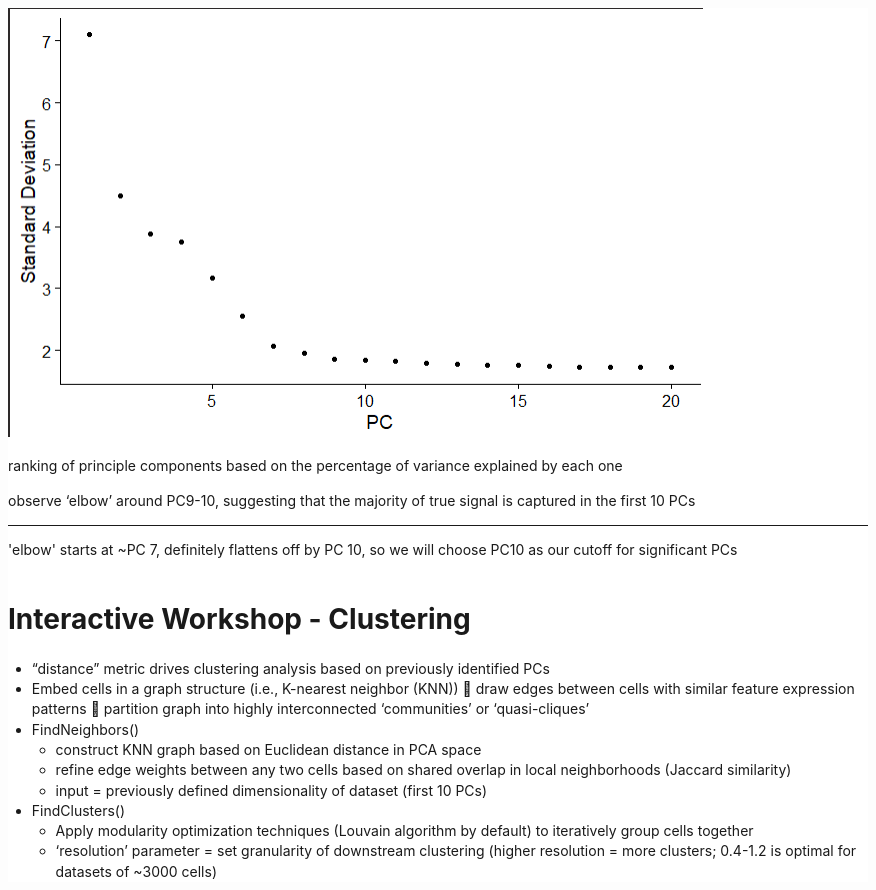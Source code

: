 ![](img/seurat_workshop_20230407_30.png)

ranking of principle components based on the percentage of variance explained by each one

observe ‘elbow’ around PC9\-10\, suggesting that the majority of true signal is captured in the first 10 PCs

---

'elbow' starts at ~PC 7, definitely flattens off by PC 10, so we will choose PC10 as our cutoff for significant PCs 

# Interactive Workshop - Clustering


* “distance” metric drives clustering analysis based on previously identified PCs
* Embed cells in a graph structure \(i\.e\.\, K\-nearest neighbor \(KNN\)\)  draw edges between cells with similar feature expression patterns  partition graph into highly interconnected ‘communities’ or ‘quasi\-cliques’
* FindNeighbors\(\)
  * construct KNN graph based on Euclidean distance in PCA space
  * refine edge weights between any two cells based on shared overlap in local neighborhoods \(Jaccard similarity\)
  * input = previously defined dimensionality of dataset \(first 10 PCs\)
* FindClusters\(\)
  * Apply modularity optimization techniques \(Louvain algorithm by default\) to iteratively group cells together
  * ‘resolution’ parameter = set granularity of downstream clustering \(higher resolution = more clusters; 0\.4\-1\.2 is optimal for datasets of ~3000 cells\)

